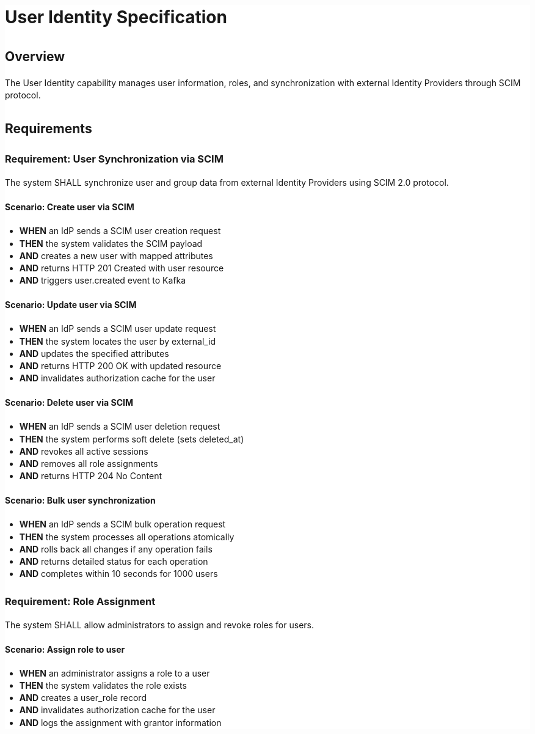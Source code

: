 # User Identity Specification

## Overview
The User Identity capability manages user information, roles, and synchronization with external Identity Providers through SCIM protocol.

## Requirements

### Requirement: User Synchronization via SCIM
The system SHALL synchronize user and group data from external Identity Providers using SCIM 2.0 protocol.

#### Scenario: Create user via SCIM
- **WHEN** an IdP sends a SCIM user creation request
- **THEN** the system validates the SCIM payload
- **AND** creates a new user with mapped attributes
- **AND** returns HTTP 201 Created with user resource
- **AND** triggers user.created event to Kafka

#### Scenario: Update user via SCIM
- **WHEN** an IdP sends a SCIM user update request
- **THEN** the system locates the user by external_id
- **AND** updates the specified attributes
- **AND** returns HTTP 200 OK with updated resource
- **AND** invalidates authorization cache for the user

#### Scenario: Delete user via SCIM
- **WHEN** an IdP sends a SCIM user deletion request
- **THEN** the system performs soft delete (sets deleted_at)
- **AND** revokes all active sessions
- **AND** removes all role assignments
- **AND** returns HTTP 204 No Content

#### Scenario: Bulk user synchronization
- **WHEN** an IdP sends a SCIM bulk operation request
- **THEN** the system processes all operations atomically
- **AND** rolls back all changes if any operation fails
- **AND** returns detailed status for each operation
- **AND** completes within 10 seconds for 1000 users

### Requirement: Role Assignment
The system SHALL allow administrators to assign and revoke roles for users.

#### Scenario: Assign role to user
- **WHEN** an administrator assigns a role to a user
- **THEN** the system validates the role exists
- **AND** creates a user_role record
- **AND** invalidates authorization cache for the user
- **AND** logs the assignment with grantor information
